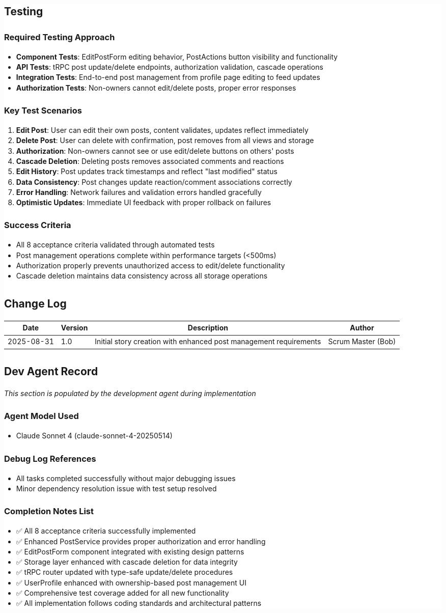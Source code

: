 ## Testing

### Required Testing Approach
- **Component Tests**: EditPostForm editing behavior, PostActions button visibility and functionality
- **API Tests**: tRPC post update/delete endpoints, authorization validation, cascade operations
- **Integration Tests**: End-to-end post management from profile page editing to feed updates
- **Authorization Tests**: Non-owners cannot edit/delete posts, proper error responses

### Key Test Scenarios
1. **Edit Post**: User can edit their own posts, content validates, updates reflect immediately
2. **Delete Post**: User can delete with confirmation, post removes from all views and storage
3. **Authorization**: Non-owners cannot see or use edit/delete buttons on others' posts
4. **Cascade Deletion**: Deleting posts removes associated comments and reactions
5. **Edit History**: Post updates track timestamps and reflect "last modified" status
6. **Data Consistency**: Post changes update reaction/comment associations correctly
7. **Error Handling**: Network failures and validation errors handled gracefully
8. **Optimistic Updates**: Immediate UI feedback with proper rollback on failures

### Success Criteria
- All 8 acceptance criteria validated through automated tests
- Post management operations complete within performance targets (<500ms)
- Authorization properly prevents unauthorized access to edit/delete functionality
- Cascade deletion maintains data consistency across all storage operations

## Change Log

| Date | Version | Description | Author |
|------|---------|-------------|---------|
| 2025-08-31 | 1.0 | Initial story creation with enhanced post management requirements | Scrum Master (Bob) |

## Dev Agent Record

*This section is populated by the development agent during implementation*

### Agent Model Used
- Claude Sonnet 4 (claude-sonnet-4-20250514)

### Debug Log References
- All tasks completed successfully without major debugging issues
- Minor dependency resolution issue with test setup resolved

### Completion Notes List
- ✅ All 8 acceptance criteria successfully implemented
- ✅ Enhanced PostService provides proper authorization and error handling
- ✅ EditPostForm component integrated with existing design patterns
- ✅ Storage layer enhanced with cascade deletion for data integrity
- ✅ tRPC router updated with type-safe update/delete procedures
- ✅ UserProfile enhanced with ownership-based post management UI
- ✅ Comprehensive test coverage added for all new functionality
- ✅ All implementation follows coding standards and architectural patterns
